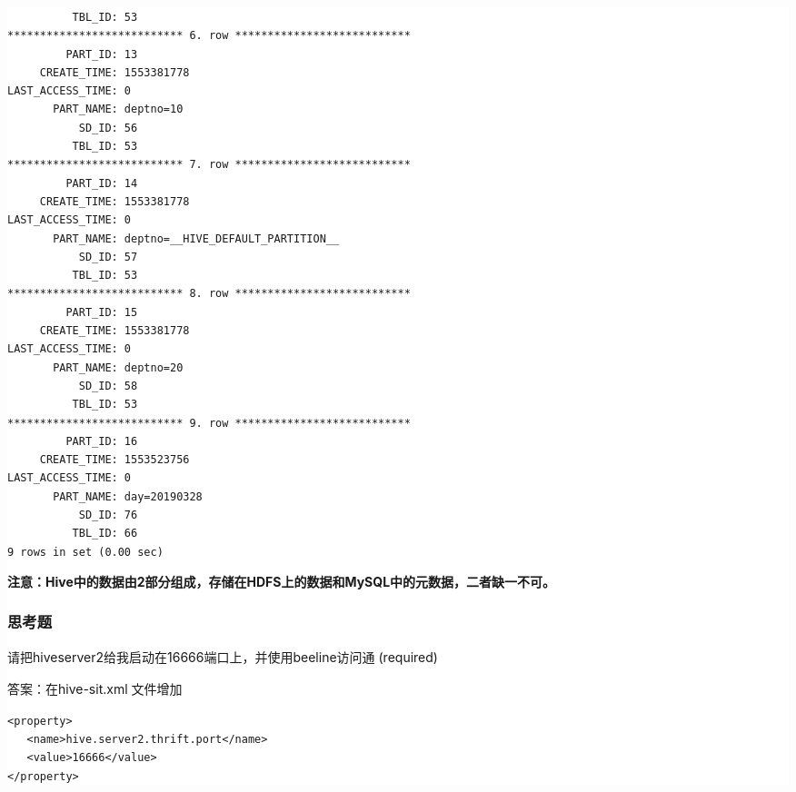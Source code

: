               TBL_ID: 53
    *************************** 6. row ***************************
             PART_ID: 13
         CREATE_TIME: 1553381778
    LAST_ACCESS_TIME: 0
           PART_NAME: deptno=10
               SD_ID: 56
              TBL_ID: 53
    *************************** 7. row ***************************
             PART_ID: 14
         CREATE_TIME: 1553381778
    LAST_ACCESS_TIME: 0
           PART_NAME: deptno=__HIVE_DEFAULT_PARTITION__
               SD_ID: 57
              TBL_ID: 53
    *************************** 8. row ***************************
             PART_ID: 15
         CREATE_TIME: 1553381778
    LAST_ACCESS_TIME: 0
           PART_NAME: deptno=20
               SD_ID: 58
              TBL_ID: 53
    *************************** 9. row ***************************
             PART_ID: 16
         CREATE_TIME: 1553523756
    LAST_ACCESS_TIME: 0
           PART_NAME: day=20190328
               SD_ID: 76
              TBL_ID: 66
    9 rows in set (0.00 sec)
    
**注意：Hive中的数据由2部分组成，存储在HDFS上的数据和MySQL中的元数据，二者缺一不可。**

### 思考题
请把hiveserver2给我启动在16666端口上，并使用beeline访问通 (required)

答案：在hive-sit.xml 文件增加

    <property>
       <name>hive.server2.thrift.port</name>
       <value>16666</value>                              
    </property>

